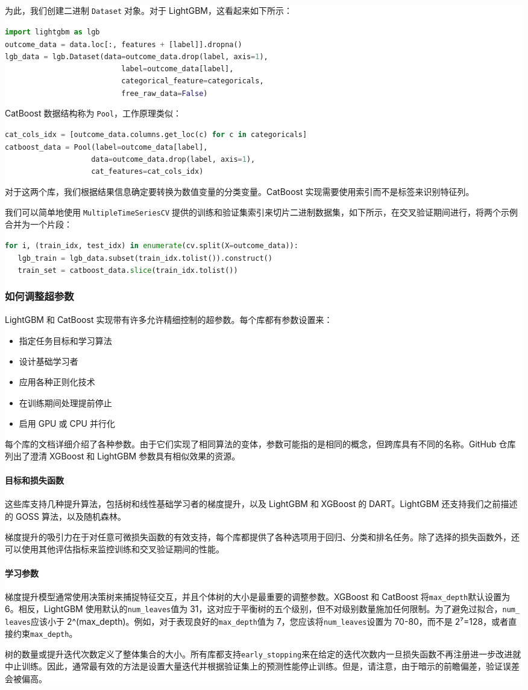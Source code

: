 为此，我们创建二进制 `Dataset` 对象。对于 LightGBM，这看起来如下所示：

```py
import lightgbm as lgb
outcome_data = data.loc[:, features + [label]].dropna()
lgb_data = lgb.Dataset(data=outcome_data.drop(label, axis=1),
                           label=outcome_data[label],
                           categorical_feature=categoricals,
                           free_raw_data=False) 
```

CatBoost 数据结构称为 `Pool`，工作原理类似：

```py
cat_cols_idx = [outcome_data.columns.get_loc(c) for c in categoricals]
catboost_data = Pool(label=outcome_data[label],
                    data=outcome_data.drop(label, axis=1),
                    cat_features=cat_cols_idx) 
```

对于这两个库，我们根据结果信息确定要转换为数值变量的分类变量。CatBoost 实现需要使用索引而不是标签来识别特征列。

我们可以简单地使用 `MultipleTimeSeriesCV` 提供的训练和验证集索引来切片二进制数据集，如下所示，在交叉验证期间进行，将两个示例合并为一个片段：

```py
for i, (train_idx, test_idx) in enumerate(cv.split(X=outcome_data)):
   lgb_train = lgb_data.subset(train_idx.tolist()).construct()
   train_set = catboost_data.slice(train_idx.tolist()) 
```

### 如何调整超参数

LightGBM 和 CatBoost 实现带有许多允许精细控制的超参数。每个库都有参数设置来：

+   指定任务目标和学习算法

+   设计基础学习者

+   应用各种正则化技术

+   在训练期间处理提前停止

+   启用 GPU 或 CPU 并行化

每个库的文档详细介绍了各种参数。由于它们实现了相同算法的变体，参数可能指的是相同的概念，但跨库具有不同的名称。GitHub 仓库列出了澄清 XGBoost 和 LightGBM 参数具有相似效果的资源。

#### 目标和损失函数

这些库支持几种提升算法，包括树和线性基础学习者的梯度提升，以及 LightGBM 和 XGBoost 的 DART。LightGBM 还支持我们之前描述的 GOSS 算法，以及随机森林。

梯度提升的吸引力在于对任意可微损失函数的有效支持，每个库都提供了各种选项用于回归、分类和排名任务。除了选择的损失函数外，还可以使用其他评估指标来监控训练和交叉验证期间的性能。

#### 学习参数

梯度提升模型通常使用决策树来捕捉特征交互，并且个体树的大小是最重要的调整参数。XGBoost 和 CatBoost 将`max_depth`默认设置为 6。相反，LightGBM 使用默认的`num_leaves`值为 31，这对应于平衡树的五个级别，但不对级别数量施加任何限制。为了避免过拟合，`num_leaves`应该小于 2^(max_depth)。例如，对于表现良好的`max_depth`值为 7，您应该将`num_leaves`设置为 70-80，而不是 2⁷=128，或者直接约束`max_depth`。

树的数量或提升迭代次数定义了整体集合的大小。所有库都支持`early_stopping`来在给定的迭代次数内一旦损失函数不再注册进一步改进就中止训练。因此，通常最有效的方法是设置大量迭代并根据验证集上的预测性能停止训练。但是，请注意，由于暗示的前瞻偏差，验证误差会被偏高。
